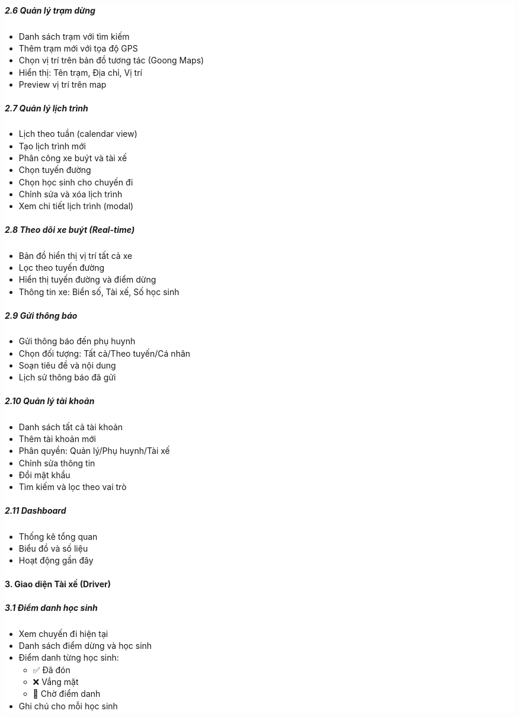 ##### 2.6 Quản lý trạm dừng
- Danh sách trạm với tìm kiếm
- Thêm trạm mới với tọa độ GPS
- Chọn vị trí trên bản đồ tương tác (Goong Maps)
- Hiển thị: Tên trạm, Địa chỉ, Vị trí
- Preview vị trí trên map

##### 2.7 Quản lý lịch trình
- Lịch theo tuần (calendar view)
- Tạo lịch trình mới
- Phân công xe buýt và tài xế
- Chọn tuyến đường
- Chọn học sinh cho chuyến đi
- Chỉnh sửa và xóa lịch trình
- Xem chi tiết lịch trình (modal)

##### 2.8 Theo dõi xe buýt (Real-time)
- Bản đồ hiển thị vị trí tất cả xe
- Lọc theo tuyến đường
- Hiển thị tuyến đường và điểm dừng
- Thông tin xe: Biển số, Tài xế, Số học sinh

##### 2.9 Gửi thông báo
- Gửi thông báo đến phụ huynh
- Chọn đối tượng: Tất cả/Theo tuyến/Cá nhân
- Soạn tiêu đề và nội dung
- Lịch sử thông báo đã gửi

##### 2.10 Quản lý tài khoản
- Danh sách tất cả tài khoản
- Thêm tài khoản mới
- Phân quyền: Quản lý/Phụ huynh/Tài xế
- Chỉnh sửa thông tin
- Đổi mật khẩu
- Tìm kiếm và lọc theo vai trò

##### 2.11 Dashboard
- Thống kê tổng quan
- Biểu đồ và số liệu
- Hoạt động gần đây

#### 3. Giao diện Tài xế (Driver)

##### 3.1 Điểm danh học sinh
- Xem chuyến đi hiện tại
- Danh sách điểm dừng và học sinh
- Điểm danh từng học sinh:
  - ✅ Đã đón
  - ❌ Vắng mặt
  - 🔄 Chờ điểm danh
- Ghi chú cho mỗi học sinh
